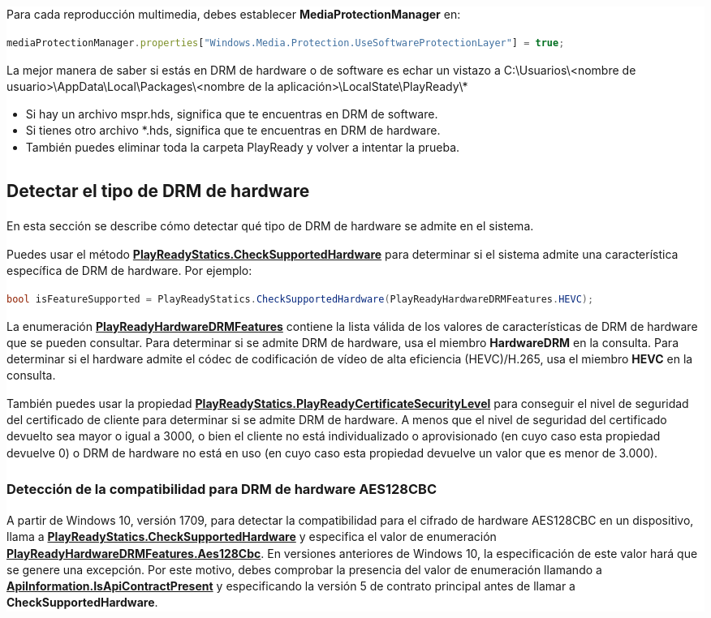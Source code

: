 Para cada reproducción multimedia, debes establecer **MediaProtectionManager** en:

```js
mediaProtectionManager.properties["Windows.Media.Protection.UseSoftwareProtectionLayer"] = true;
```

La mejor manera de saber si estás en DRM de hardware o de software es echar un vistazo a C:\\Usuarios\\&lt;nombre de usuario&gt;\\AppData\\Local\\Packages\\&lt;nombre de la aplicación&gt;\\LocalState\\PlayReady\\\*

-   Si hay un archivo mspr.hds, significa que te encuentras en DRM de software.
-   Si tienes otro archivo \*.hds, significa que te encuentras en DRM de hardware.
-   También puedes eliminar toda la carpeta PlayReady y volver a intentar la prueba.

## <a name="detect-the-type-of-hardware-drm"></a>Detectar el tipo de DRM de hardware

En esta sección se describe cómo detectar qué tipo de DRM de hardware se admite en el sistema.

Puedes usar el método [**PlayReadyStatics.CheckSupportedHardware**](https://msdn.microsoft.com/library/windows/apps/dn986441) para determinar si el sistema admite una característica específica de DRM de hardware. Por ejemplo:

```csharp
bool isFeatureSupported = PlayReadyStatics.CheckSupportedHardware(PlayReadyHardwareDRMFeatures.HEVC);
```

La enumeración [**PlayReadyHardwareDRMFeatures**](https://msdn.microsoft.com/library/windows/apps/dn986265) contiene la lista válida de los valores de características de DRM de hardware que se pueden consultar. Para determinar si se admite DRM de hardware, usa el miembro **HardwareDRM** en la consulta. Para determinar si el hardware admite el códec de codificación de vídeo de alta eficiencia (HEVC)/H.265, usa el miembro **HEVC** en la consulta.

También puedes usar la propiedad [**PlayReadyStatics.PlayReadyCertificateSecurityLevel**](https://msdn.microsoft.com/library/windows/apps/windows.media.protection.playready.playreadystatics.playreadycertificatesecuritylevel.aspx) para conseguir el nivel de seguridad del certificado de cliente para determinar si se admite DRM de hardware. A menos que el nivel de seguridad del certificado devuelto sea mayor o igual a 3000, o bien el cliente no está individualizado o aprovisionado (en cuyo caso esta propiedad devuelve 0) o DRM de hardware no está en uso (en cuyo caso esta propiedad devuelve un valor que es menor de 3.000).

### <a name="detecting-support-for-aes128cbc-hardware-drm"></a>Detección de la compatibilidad para DRM de hardware AES128CBC
A partir de Windows 10, versión 1709, para detectar la compatibilidad para el cifrado de hardware AES128CBC en un dispositivo, llama a **[PlayReadyStatics.CheckSupportedHardware](https://msdn.microsoft.com/library/windows/apps/dn986441)** y especifica el valor de enumeración [**PlayReadyHardwareDRMFeatures.Aes128Cbc**](https://msdn.microsoft.com/library/windows/apps/dn986265). En versiones anteriores de Windows 10, la especificación de este valor hará que se genere una excepción. Por este motivo, debes comprobar la presencia del valor de enumeración llamando a **[ApiInformation.IsApiContractPresent](https://docs.microsoft.com/uwp/api/windows.foundation.metadata.apiinformation.isapicontractpresent)** y especificando la versión 5 de contrato principal antes de llamar a **CheckSupportedHardware**.
